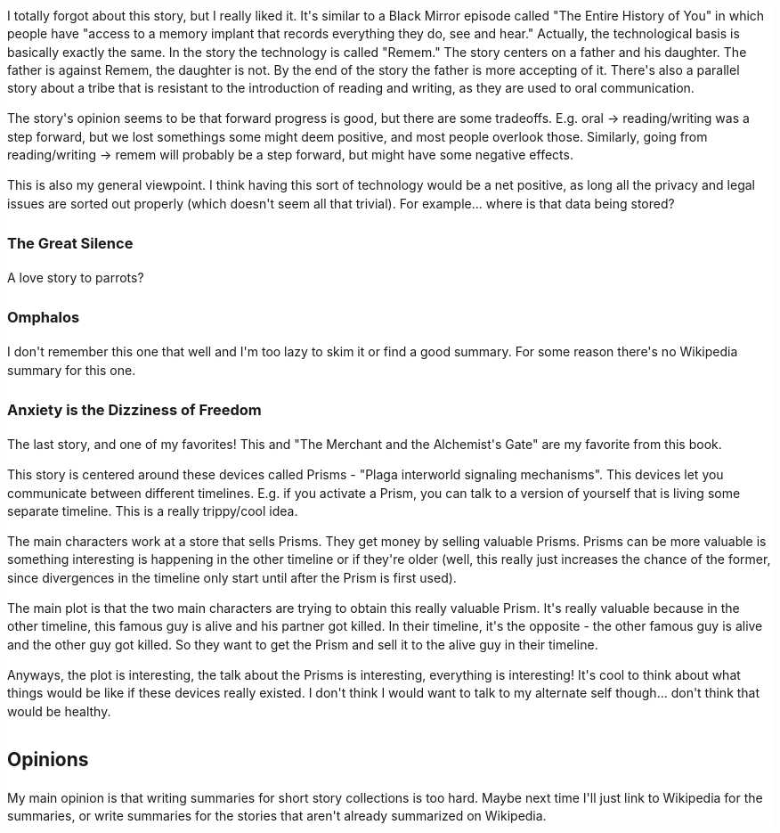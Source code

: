 I totally forgot about this story, but I really liked it. It's similar to a Black Mirror episode called "The Entire History of You" in which people have "access to a memory implant that records everything they do, see and hear." Actually, the technological basis is basically exactly the same. In the story the technology is called "Remem." The story centers on a father and his daughter. The father is against Remem, the daughter is not. By the end of the story the father is more accepting of it. There's also a parallel story about a tribe that is resistant to the introduction of reading and writing, as they are used to oral communication.

The story's opinion seems to be that forward progress is good, but there are some tradeoffs. E.g. oral -> reading/writing was a step forward, but we lost somethings some might deem positive, and most people overlook those. Similarly, going from reading/writing -> remem will probably be a step forward, but might have some negative effects.

This is also my general viewpoint. I think having this sort of technology would be a net positive, as long all the privacy and legal issues are sorted out properly (which doesn't seem all that trivial). For example... where is that data being stored? 

### The Great Silence

A love story to parrots?

### Omphalos

I don't remember this one that well and I'm too lazy to skim it or find a good summary. For some reason there's no Wikipedia summary for this one.

### Anxiety is the Dizziness of Freedom
The last story, and one of my favorites! This and "The Merchant and the Alchemist's Gate" are my favorite from this book. 

This story is centered around these devices called Prisms - "Plaga interworld signaling mechanisms". This devices let you communicate between different timelines. E.g. if you activate a Prism, you can talk to a version of yourself that is living some separate timeline. This is a really trippy/cool idea.

The main characters work at a store that sells Prisms. They get money by selling valuable Prisms. Prisms can be more valuable is something interesting is happening in the other timeline or if they're older (well, this really just increases the chance of the former, since divergences in the timeline only start until after the Prism is first used). 

The main plot is that the two main characters are trying to obtain this really valuable Prism. It's really valuable because in the other timeline, this famous guy is alive and his partner got killed. In their timeline, it's the opposite - the other famous guy is alive and the other guy got killed. So they want to get the Prism and sell it to the alive guy in their timeline.

Anyways, the plot is interesting, the talk about the Prisms is interesting, everything is interesting! It's cool to think about what things would be like if these devices really existed. I don't think I would want to talk to my alternate self though... don't think that would be healthy.

## Opinions

My main opinion is that writing summaries for short story collections is too hard. Maybe next time I'll just link to Wikipedia for the summaries, or write summaries for the stories that aren't already summarized on Wikipedia.
